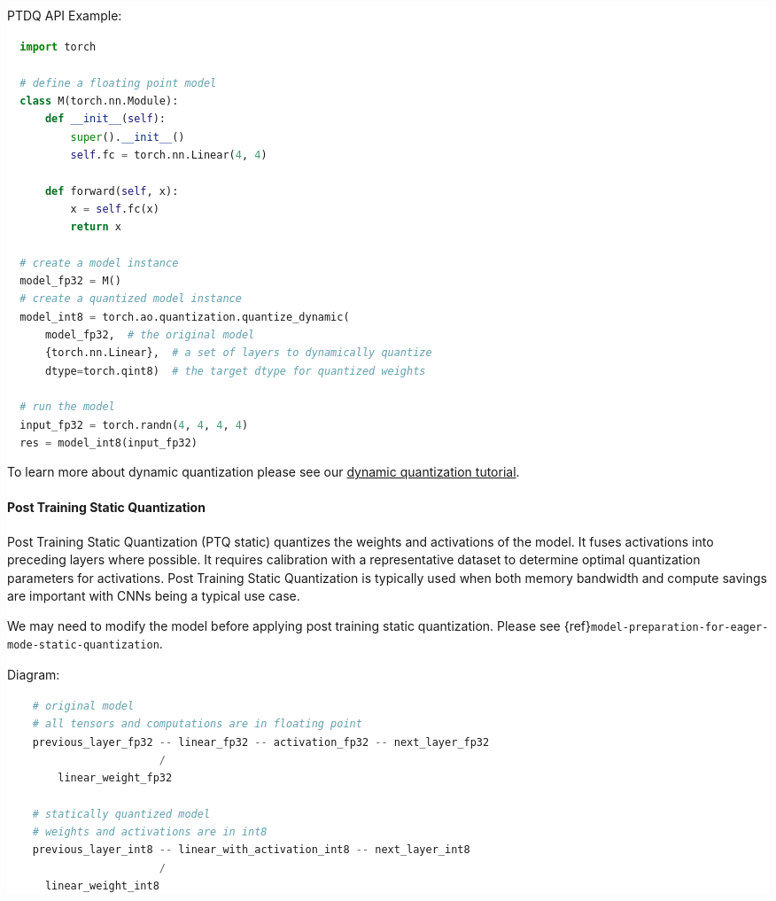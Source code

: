 PTDQ API Example:

```python
  import torch

  # define a floating point model
  class M(torch.nn.Module):
      def __init__(self):
          super().__init__()
          self.fc = torch.nn.Linear(4, 4)

      def forward(self, x):
          x = self.fc(x)
          return x

  # create a model instance
  model_fp32 = M()
  # create a quantized model instance
  model_int8 = torch.ao.quantization.quantize_dynamic(
      model_fp32,  # the original model
      {torch.nn.Linear},  # a set of layers to dynamically quantize
      dtype=torch.qint8)  # the target dtype for quantized weights

  # run the model
  input_fp32 = torch.randn(4, 4, 4, 4)
  res = model_int8(input_fp32)
```

To learn more about dynamic quantization please see our [dynamic quantization tutorial](https://pytorch.org/tutorials/recipes/recipes/dynamic_quantization.html).

#### Post Training Static Quantization

Post Training Static Quantization (PTQ static) quantizes the weights and activations of the model.  It
fuses activations into preceding layers where possible.  It requires
calibration with a representative dataset to determine optimal quantization
parameters for activations. Post Training Static Quantization is typically used when
both memory bandwidth and compute savings are important with CNNs being a
typical use case.

We may need to modify the model before applying post training static quantization. Please see {ref}`model-preparation-for-eager-mode-static-quantization`.

Diagram:

```python
    # original model
    # all tensors and computations are in floating point
    previous_layer_fp32 -- linear_fp32 -- activation_fp32 -- next_layer_fp32
                        /
        linear_weight_fp32

    # statically quantized model
    # weights and activations are in int8
    previous_layer_int8 -- linear_with_activation_int8 -- next_layer_int8
                        /
      linear_weight_int8
```
